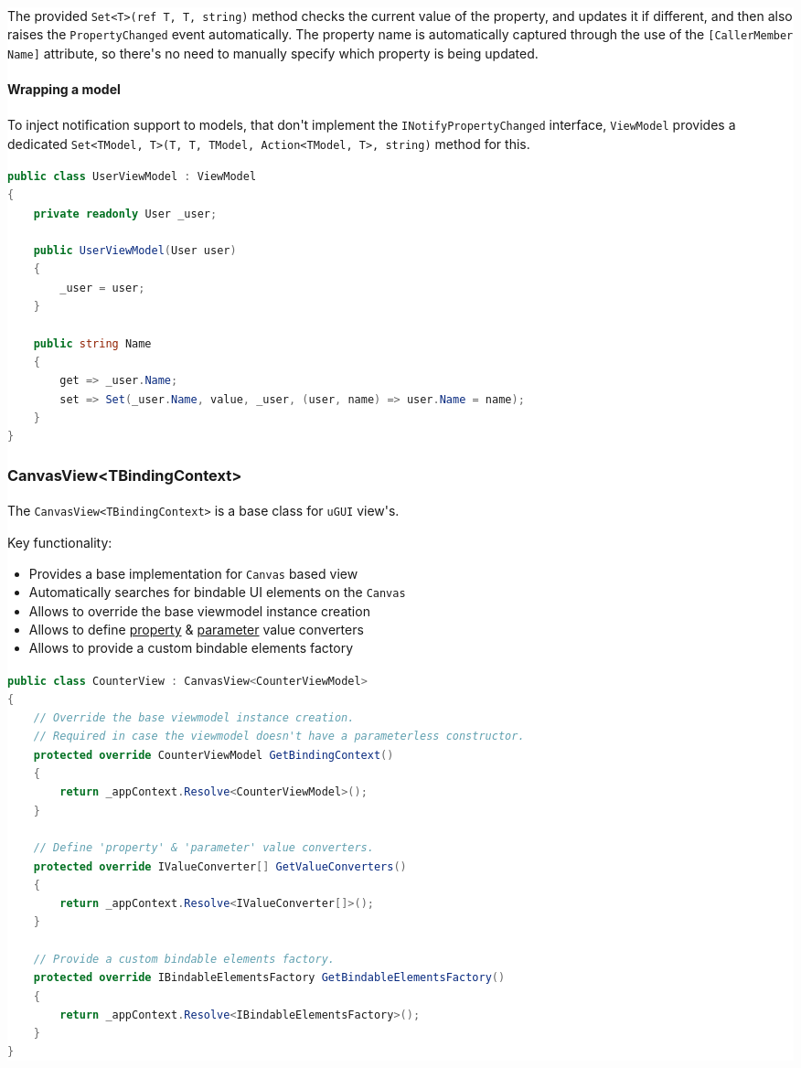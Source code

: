 The provided `Set<T>(ref T, T, string)` method checks the current value of the property, and updates it if different, and then also raises the `PropertyChanged` event automatically. The property name is automatically captured through the use of the `[CallerMemberName]` attribute, so there's no need to manually specify which property is being updated.

#### Wrapping a model

To inject notification support to models, that don't implement the `INotifyPropertyChanged` interface, `ViewModel` provides a dedicated `Set<TModel, T>(T, T, TModel, Action<TModel, T>, string)` method for this.

```csharp
public class UserViewModel : ViewModel
{
    private readonly User _user;

    public UserViewModel(User user)
    {
        _user = user;
    }

    public string Name
    {
        get => _user.Name;
        set => Set(_user.Name, value, _user, (user, name) => user.Name = name);
    }
}
```

### CanvasView\<TBindingContext\>

The `CanvasView<TBindingContext>` is a base class for `uGUI` view's.

Key functionality:
- Provides a base implementation for `Canvas` based view
- Automatically searches for bindable UI elements on the `Canvas`
- Allows to override the base viewmodel instance creation
- Allows to define [property](#propertyvalueconvertertsourcetype-ttargettype) & [parameter](#parametervalueconverterttargettype) value converters
- Allows to provide a custom bindable elements factory

```csharp
public class CounterView : CanvasView<CounterViewModel>
{
    // Override the base viewmodel instance creation.
    // Required in case the viewmodel doesn't have a parameterless constructor.
    protected override CounterViewModel GetBindingContext()
    {
        return _appContext.Resolve<CounterViewModel>();
    }

    // Define 'property' & 'parameter' value converters.
    protected override IValueConverter[] GetValueConverters()
    {
        return _appContext.Resolve<IValueConverter[]>();
    }

    // Provide a custom bindable elements factory.
    protected override IBindableElementsFactory GetBindableElementsFactory()
    {
        return _appContext.Resolve<IBindableElementsFactory>();
    }
}
```
